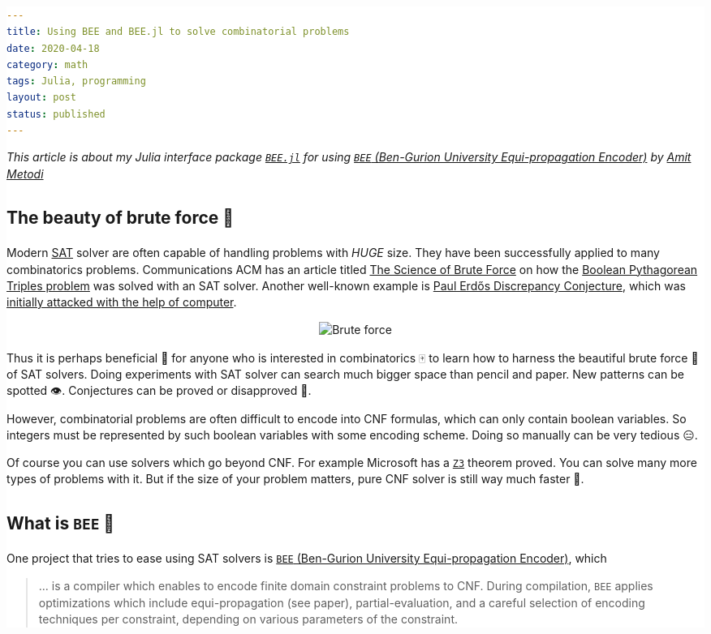 ```yaml
---
title: Using BEE and BEE.jl to solve combinatorial problems
date: 2020-04-18
category: math
tags: Julia, programming
layout: post
status: published
---
```


*This article is about my Julia interface package [`BEE.jl`](https://github.com/newptcai/BEE.jl) for
using [`BEE` (Ben-Gurion University Equi-propagation
Encoder)](http://amit.metodi.me/research/bee/) by [Amit Metodi](http://amit.metodi.me/)*

## The beauty of brute force 🤜️

Modern [SAT](https://en.wikipedia.org/wiki/Boolean_satisfiability_problem) solver are often capable
of handling problems with *HUGE* size. They have been successfully applied to many combinatorics
problems. Communications ACM has an article titled [The Science of Brute
Force](https://cacm.acm.org/magazines/2017/8/219606-the-science-of-brute-force/fulltext) on how the
[Boolean Pythagorean Triples problem](https://www.cs.utexas.edu/~marijn/publications/ptn.pdf) was
solved with an SAT solver.  Another well-known example is [Paul Erdős Discrepancy
Conjecture](https://www.quantamagazine.org/terence-taos-answer-to-the-erdos-discrepancy-problem-20151001/),
which was [initially attacked with the help of computer](https://arxiv.org/pdf/1402.2184.pdf).

<p align="center">
<img src="{static}/images/BEE/egg-power.jpg" alt="Brute force" width="450" />
</p>

Thus it is perhaps beneficial 🥦️ for anyone who is interested in combinatorics 🀄️ to learn how to
harness the beautiful brute force 🔨 of SAT solvers. Doing experiments with SAT solver can search much
bigger space than pencil and paper.  New patterns can be spotted 👁️. Conjectures can be proved or
disapproved 🎉️.

However, combinatorial problems are often difficult to encode into CNF formulas, which can only
contain boolean variables. So integers must be represented by such boolean variables with some
encoding scheme. Doing so manually can be very tedious 😑️.

Of course you can use solvers which go beyond CNF. For example Microsoft has a
[`Z3`](https://github.com/Z3Prover/z3) theorem proved. You can solve many more types of problems
with it. But if the size of your problem matters, pure CNF solver is still way much faster 🚀️.

## What is `BEE` 🐝️


One project that tries to ease using SAT solvers is [`BEE` (Ben-Gurion
University Equi-propagation Encoder)](http://amit.metodi.me/research/bee/), which

> ... is a
> compiler which enables to encode finite domain constraint problems to CNF. During compilation, `BEE`
> applies optimizations which include equi-propagation (see paper), partial-evaluation, and a careful
> selection of encoding techniques per constraint, depending on various parameters of the constraint.
